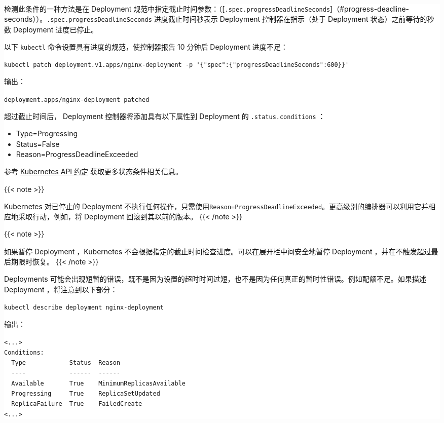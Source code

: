 
检测此条件的一种方法是在 Deployment 规范中指定截止时间参数：（[`.spec.progressDeadlineSeconds`]（#progress-deadline-seconds））。`.spec.progressDeadlineSeconds` 进度截止时间秒表示 Deployment 控制器在指示（处于 Deployment 状态）之前等待的秒数 Deployment 进度已停止。


以下 `kubectl` 命令设置具有进度的规范，使控制器报告 10 分钟后 Deployment 进度不足：

```shell
kubectl patch deployment.v1.apps/nginx-deployment -p '{"spec":{"progressDeadlineSeconds":600}}'
```


输出：

```shell
deployment.apps/nginx-deployment patched
```


超过截止时间后， Deployment 控制器将添加具有以下属性到 Deployment 的 `.status.conditions` ：

* Type=Progressing
* Status=False
* Reason=ProgressDeadlineExceeded


参考 [Kubernetes API 约定](https://git.k8s.io/community/contributors/devel/sig-architecture/api-conventions.md#typical-status-properties) 获取更多状态条件相关信息。

{{< note >}}

Kubernetes 对已停止的 Deployment 不执行任何操作，只需使用`Reason=ProgressDeadlineExceeded`。更高级别的编排器可以利用它并相应地采取行动，例如，将 Deployment 回滚到其以前的版本。
{{< /note >}}

{{< note >}}

如果暂停 Deployment ，Kubernetes 不会根据指定的截止时间检查进度。可以在展开栏中间安全地暂停 Deployment ，并在不触发超过最后期限时恢复。
{{< /note >}}


 Deployments 可能会出现短暂的错误，既不是因为设置的超时时间过短，也不是因为任何真正的暂时性错误。例如配额不足。如果描述 Deployment ，将注意到以下部分：

```shell
kubectl describe deployment nginx-deployment
```


输出：

```shell
<...>
Conditions:
  Type            Status  Reason
  ----            ------  ------
  Available       True    MinimumReplicasAvailable
  Progressing     True    ReplicaSetUpdated
  ReplicaFailure  True    FailedCreate
<...>
```

